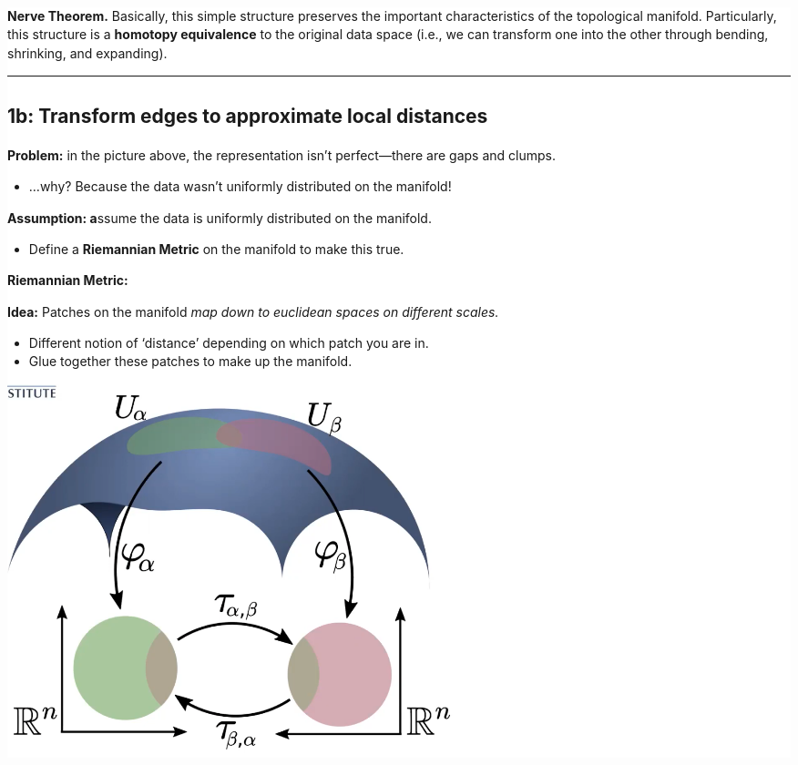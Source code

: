 
**Nerve Theorem.** Basically, this simple structure preserves the important characteristics of the topological manifold.
Particularly, this structure is a **homotopy equivalence** to the original data space (i.e., we can transform one into the other through bending, shrinking, and expanding).

---

## 1b: Transform edges to approximate local distances

**Problem:** in the picture above, the representation isn’t perfect—there are gaps and clumps. 

- …why? Because the data wasn’t uniformly distributed on the manifold!

**Assumption: a**ssume the data is uniformly distributed on the manifold.

- Define a **Riemannian Metric** on the manifold to make this true.

**Riemannian Metric:**

**Idea:** Patches on the manifold *map down to euclidean spaces on different scales.*

- Different notion of ‘distance’ depending on which patch you are in.
- Glue together these patches to make up the manifold.

<img src="images/Screenshot_2024-11-03_at_6.00.22_PM.png" alt="Image 11-3-24 at 5.18 PM" width="500" />
